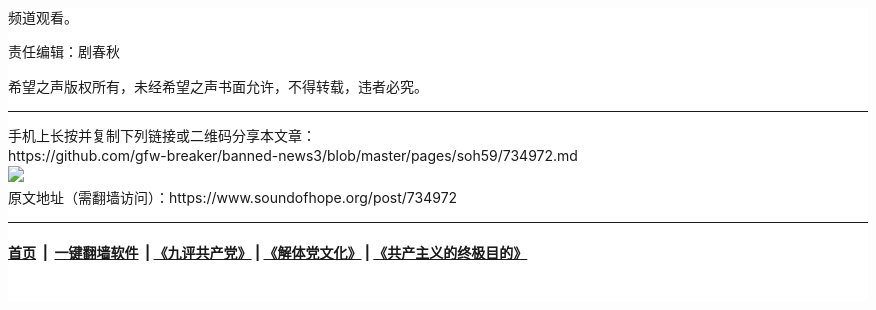   </ok>
  频道观看。
 </p>
 <p class="meta-btm">
  责任编辑：剧春秋
 </p>
 <p class="meta-btm">
  希望之声版权所有，未经希望之声书面允许，不得转载，违者必究。
 </p>
</div>
</div>
<hr/>
手机上长按并复制下列链接或二维码分享本文章：<br/>
https://github.com/gfw-breaker/banned-news3/blob/master/pages/soh59/734972.md <br/>
<a href='https://github.com/gfw-breaker/banned-news3/blob/master/pages/soh59/734972.md'><img src='https://github.com/gfw-breaker/banned-news3/blob/master/pages/soh59/734972.md.png'/></a> <br/>
原文地址（需翻墙访问）：https://www.soundofhope.org/post/734972


------------------------
#### [首页](https://github.com/gfw-breaker/banned-news3/blob/master/README.md) &nbsp;|&nbsp; [一键翻墙软件](https://github.com/gfw-breaker/nogfw/blob/master/README.md) &nbsp;| [《九评共产党》](https://github.com/gfw-breaker/9ping.md/blob/master/README.md#九评之一评共产党是什么) | [《解体党文化》](https://github.com/gfw-breaker/jtdwh.md/blob/master/README.md) | [《共产主义的终极目的》](https://github.com/gfw-breaker/gczydzjmd.md/blob/master/README.md)


<img src='http://gfw-breaker.win/banned-news3/pages/soh59/734972.md' width='0px' height='0px'/>